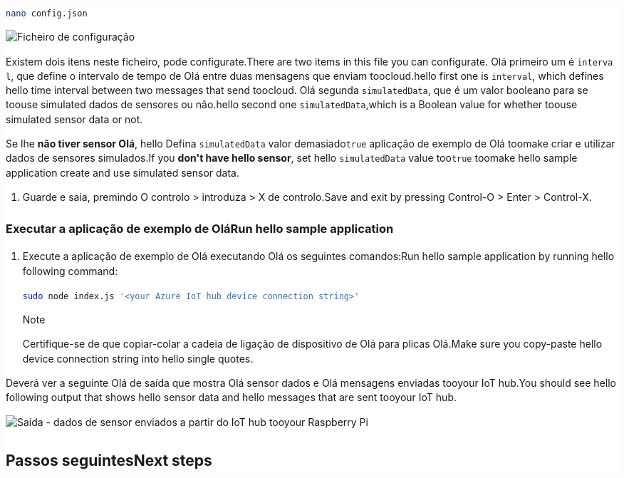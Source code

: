    ```bash
   nano config.json
   ```

   ![Ficheiro de configuração](media/iot-hub-raspberry-pi-kit-node-get-started/6_config-file.png)

   <span data-ttu-id="36144-220">Existem dois itens neste ficheiro, pode configurate.</span><span class="sxs-lookup"><span data-stu-id="36144-220">There are two items in this file you can configurate.</span></span> <span data-ttu-id="36144-221">Olá primeiro um é `interval`, que define o intervalo de tempo de Olá entre duas mensagens que enviam toocloud.</span><span class="sxs-lookup"><span data-stu-id="36144-221">hello first one is `interval`, which defines hello time interval between two messages that send toocloud.</span></span> <span data-ttu-id="36144-222">Olá segunda `simulatedData`, que é um valor booleano para se toouse simulated dados de sensores ou não.</span><span class="sxs-lookup"><span data-stu-id="36144-222">hello second one `simulatedData`,which is a Boolean value for whether toouse simulated sensor data or not.</span></span>

   <span data-ttu-id="36144-223">Se lhe **não tiver sensor Olá**, hello Defina `simulatedData` valor demasiado`true` aplicação de exemplo de Olá toomake criar e utilizar dados de sensores simulados.</span><span class="sxs-lookup"><span data-stu-id="36144-223">If you **don't have hello sensor**, set hello `simulatedData` value too`true` toomake hello sample application create and use simulated sensor data.</span></span>

1. <span data-ttu-id="36144-224">Guarde e saia, premindo O controlo > introduza > X de controlo.</span><span class="sxs-lookup"><span data-stu-id="36144-224">Save and exit by pressing Control-O > Enter > Control-X.</span></span>

### <a name="run-hello-sample-application"></a><span data-ttu-id="36144-225">Executar a aplicação de exemplo de Olá</span><span class="sxs-lookup"><span data-stu-id="36144-225">Run hello sample application</span></span>

1. <span data-ttu-id="36144-226">Execute a aplicação de exemplo de Olá executando Olá os seguintes comandos:</span><span class="sxs-lookup"><span data-stu-id="36144-226">Run hello sample application by running hello following command:</span></span>

   ```bash
   sudo node index.js '<your Azure IoT hub device connection string>'
   ```

   > [!NOTE] 
   <span data-ttu-id="36144-227">Certifique-se de que copiar-colar a cadeia de ligação de dispositivo de Olá para plicas Olá.</span><span class="sxs-lookup"><span data-stu-id="36144-227">Make sure you copy-paste hello device connection string into hello single quotes.</span></span>


<span data-ttu-id="36144-228">Deverá ver a seguinte Olá de saída que mostra Olá sensor dados e Olá mensagens enviadas tooyour IoT hub.</span><span class="sxs-lookup"><span data-stu-id="36144-228">You should see hello following output that shows hello sensor data and hello messages that are sent tooyour IoT hub.</span></span>

![Saída - dados de sensor enviados a partir do IoT hub tooyour Raspberry Pi](media/iot-hub-raspberry-pi-kit-node-get-started/8_run-output.png)

## <a name="next-steps"></a><span data-ttu-id="36144-230">Passos seguintes</span><span class="sxs-lookup"><span data-stu-id="36144-230">Next steps</span></span>
